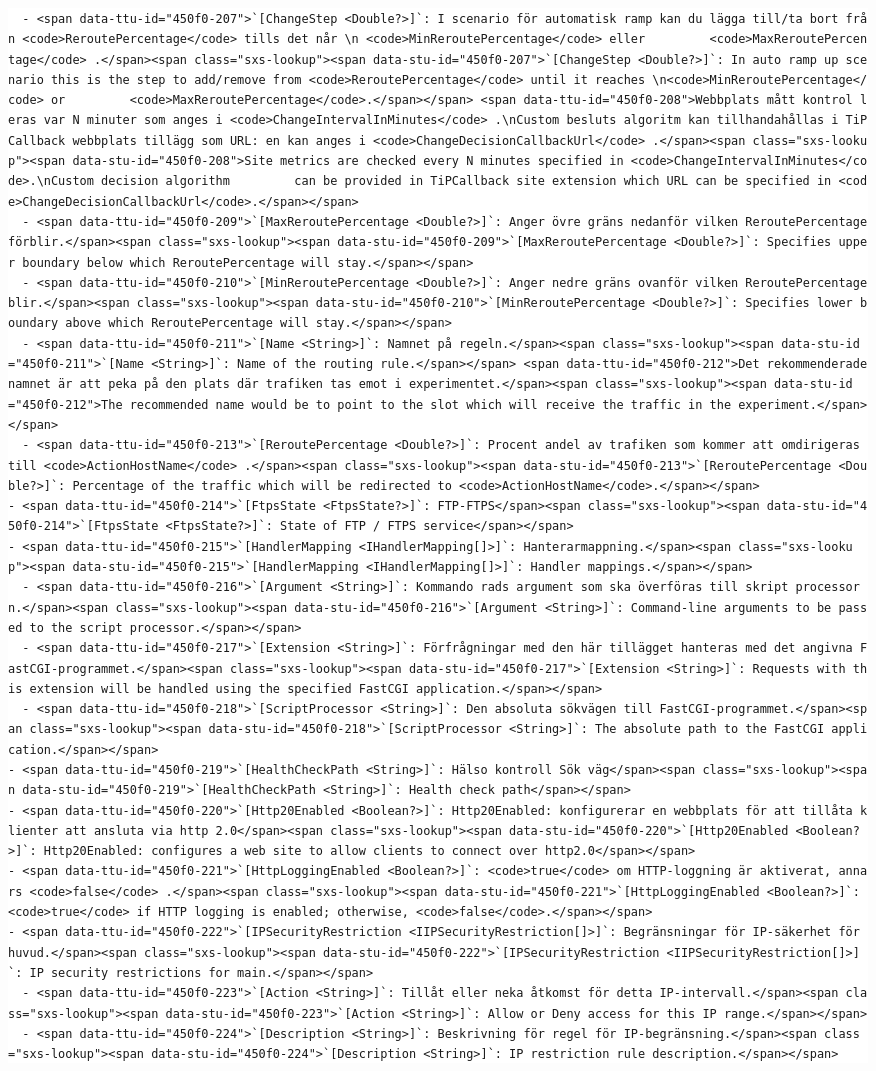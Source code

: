       - <span data-ttu-id="450f0-207">`[ChangeStep <Double?>]`: I scenario för automatisk ramp kan du lägga till/ta bort från <code>ReroutePercentage</code> tills det når \n <code>MinReroutePercentage</code> eller         <code>MaxReroutePercentage</code> .</span><span class="sxs-lookup"><span data-stu-id="450f0-207">`[ChangeStep <Double?>]`: In auto ramp up scenario this is the step to add/remove from <code>ReroutePercentage</code> until it reaches \n<code>MinReroutePercentage</code> or         <code>MaxReroutePercentage</code>.</span></span> <span data-ttu-id="450f0-208">Webbplats mått kontrol leras var N minuter som anges i <code>ChangeIntervalInMinutes</code> .\nCustom besluts algoritm kan tillhandahållas i TiPCallback webbplats tillägg som URL: en kan anges i <code>ChangeDecisionCallbackUrl</code> .</span><span class="sxs-lookup"><span data-stu-id="450f0-208">Site metrics are checked every N minutes specified in <code>ChangeIntervalInMinutes</code>.\nCustom decision algorithm         can be provided in TiPCallback site extension which URL can be specified in <code>ChangeDecisionCallbackUrl</code>.</span></span>
      - <span data-ttu-id="450f0-209">`[MaxReroutePercentage <Double?>]`: Anger övre gräns nedanför vilken ReroutePercentage förblir.</span><span class="sxs-lookup"><span data-stu-id="450f0-209">`[MaxReroutePercentage <Double?>]`: Specifies upper boundary below which ReroutePercentage will stay.</span></span>
      - <span data-ttu-id="450f0-210">`[MinReroutePercentage <Double?>]`: Anger nedre gräns ovanför vilken ReroutePercentage blir.</span><span class="sxs-lookup"><span data-stu-id="450f0-210">`[MinReroutePercentage <Double?>]`: Specifies lower boundary above which ReroutePercentage will stay.</span></span>
      - <span data-ttu-id="450f0-211">`[Name <String>]`: Namnet på regeln.</span><span class="sxs-lookup"><span data-stu-id="450f0-211">`[Name <String>]`: Name of the routing rule.</span></span> <span data-ttu-id="450f0-212">Det rekommenderade namnet är att peka på den plats där trafiken tas emot i experimentet.</span><span class="sxs-lookup"><span data-stu-id="450f0-212">The recommended name would be to point to the slot which will receive the traffic in the experiment.</span></span>
      - <span data-ttu-id="450f0-213">`[ReroutePercentage <Double?>]`: Procent andel av trafiken som kommer att omdirigeras till <code>ActionHostName</code> .</span><span class="sxs-lookup"><span data-stu-id="450f0-213">`[ReroutePercentage <Double?>]`: Percentage of the traffic which will be redirected to <code>ActionHostName</code>.</span></span>
    - <span data-ttu-id="450f0-214">`[FtpsState <FtpsState?>]`: FTP-FTPS</span><span class="sxs-lookup"><span data-stu-id="450f0-214">`[FtpsState <FtpsState?>]`: State of FTP / FTPS service</span></span>
    - <span data-ttu-id="450f0-215">`[HandlerMapping <IHandlerMapping[]>]`: Hanterarmappning.</span><span class="sxs-lookup"><span data-stu-id="450f0-215">`[HandlerMapping <IHandlerMapping[]>]`: Handler mappings.</span></span>
      - <span data-ttu-id="450f0-216">`[Argument <String>]`: Kommando rads argument som ska överföras till skript processorn.</span><span class="sxs-lookup"><span data-stu-id="450f0-216">`[Argument <String>]`: Command-line arguments to be passed to the script processor.</span></span>
      - <span data-ttu-id="450f0-217">`[Extension <String>]`: Förfrågningar med den här tillägget hanteras med det angivna FastCGI-programmet.</span><span class="sxs-lookup"><span data-stu-id="450f0-217">`[Extension <String>]`: Requests with this extension will be handled using the specified FastCGI application.</span></span>
      - <span data-ttu-id="450f0-218">`[ScriptProcessor <String>]`: Den absoluta sökvägen till FastCGI-programmet.</span><span class="sxs-lookup"><span data-stu-id="450f0-218">`[ScriptProcessor <String>]`: The absolute path to the FastCGI application.</span></span>
    - <span data-ttu-id="450f0-219">`[HealthCheckPath <String>]`: Hälso kontroll Sök väg</span><span class="sxs-lookup"><span data-stu-id="450f0-219">`[HealthCheckPath <String>]`: Health check path</span></span>
    - <span data-ttu-id="450f0-220">`[Http20Enabled <Boolean?>]`: Http20Enabled: konfigurerar en webbplats för att tillåta klienter att ansluta via http 2.0</span><span class="sxs-lookup"><span data-stu-id="450f0-220">`[Http20Enabled <Boolean?>]`: Http20Enabled: configures a web site to allow clients to connect over http2.0</span></span>
    - <span data-ttu-id="450f0-221">`[HttpLoggingEnabled <Boolean?>]`: <code>true</code> om HTTP-loggning är aktiverat, annars <code>false</code> .</span><span class="sxs-lookup"><span data-stu-id="450f0-221">`[HttpLoggingEnabled <Boolean?>]`: <code>true</code> if HTTP logging is enabled; otherwise, <code>false</code>.</span></span>
    - <span data-ttu-id="450f0-222">`[IPSecurityRestriction <IIPSecurityRestriction[]>]`: Begränsningar för IP-säkerhet för huvud.</span><span class="sxs-lookup"><span data-stu-id="450f0-222">`[IPSecurityRestriction <IIPSecurityRestriction[]>]`: IP security restrictions for main.</span></span>
      - <span data-ttu-id="450f0-223">`[Action <String>]`: Tillåt eller neka åtkomst för detta IP-intervall.</span><span class="sxs-lookup"><span data-stu-id="450f0-223">`[Action <String>]`: Allow or Deny access for this IP range.</span></span>
      - <span data-ttu-id="450f0-224">`[Description <String>]`: Beskrivning för regel för IP-begränsning.</span><span class="sxs-lookup"><span data-stu-id="450f0-224">`[Description <String>]`: IP restriction rule description.</span></span>